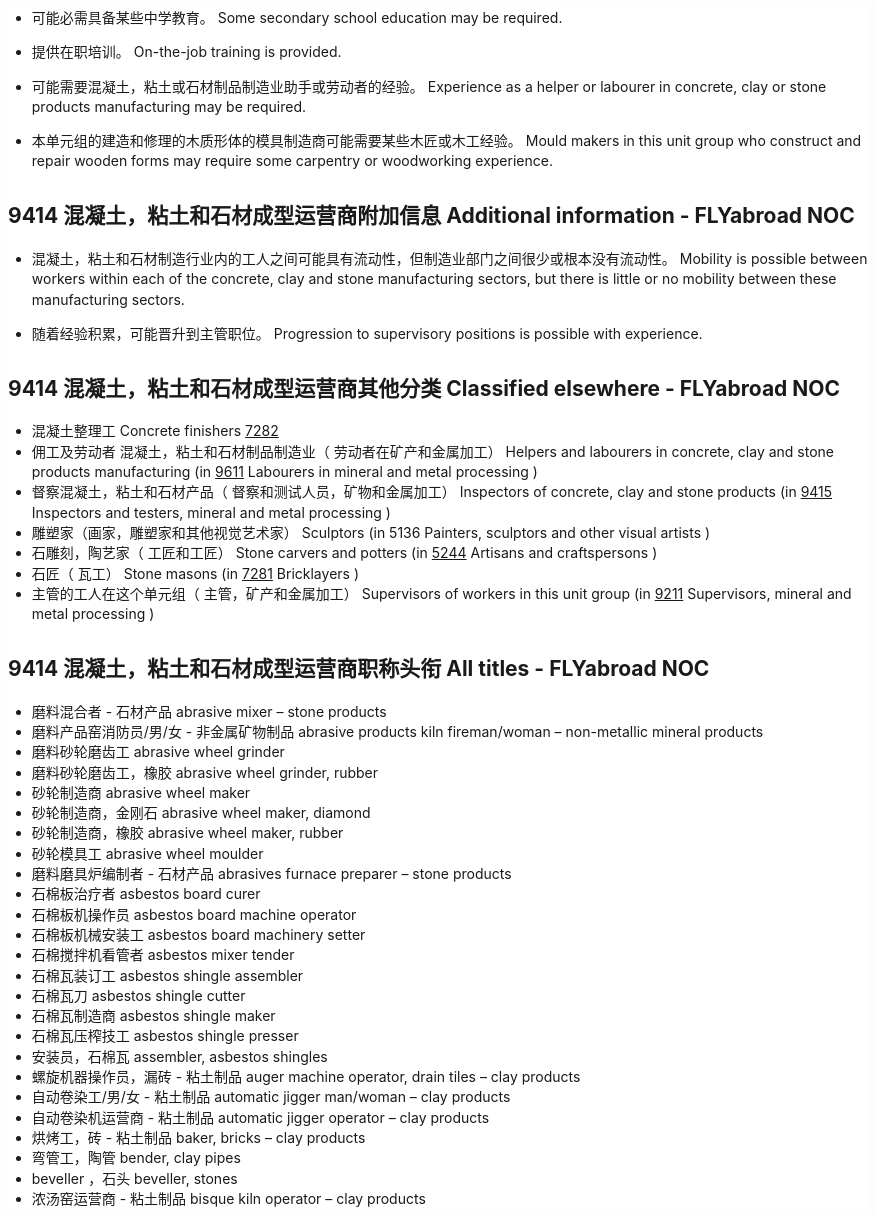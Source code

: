 * 可能必需具备某些中学教育。
Some secondary school education may be required.

* 提供在职培训。
On-the-job training is provided.

* 可能需要混凝土，粘土或石材制品制造业助手或劳动者的经验。
Experience as a helper or labourer in concrete, clay or stone products manufacturing may be required.

* 本单元组的建造和修理的木质形体的模具制造商可能需要某些木匠或木工经验。
Mould makers in this unit group who construct and repair wooden forms may require some carpentry or woodworking experience.

## 9414 混凝土，粘土和石材成型运营商附加信息 Additional information - FLYabroad NOC

* 混凝土，粘土和石材制造行业内的工人之间可能具有流动性，但制造业部门之间很少或根本没有流动性。
Mobility is possible between workers within each of the concrete, clay and stone manufacturing sectors, but there is little or no mobility between these manufacturing sectors.

* 随着经验积累，可能晋升到主管职位。
Progression to supervisory positions is possible with experience.

## 9414 混凝土，粘土和石材成型运营商其他分类 Classified elsewhere - FLYabroad NOC

* 混凝土整理工 Concrete finishers [7282](7282)
* 佣工及劳动者 混凝土，粘土和石材制品制造业（ 劳动者在矿产和金属加工） Helpers and labourers in concrete, clay and stone products manufacturing (in [9611](9611) Labourers in mineral and metal processing )
* 督察混凝土，粘土和石材产品（ 督察和测试人员，矿物和金属加工） Inspectors of concrete, clay and stone products (in [9415](9415) Inspectors and testers, mineral and metal processing )
* 雕塑家（画家，雕塑家和其他视觉艺术家） Sculptors (in 5136 Painters, sculptors and other visual artists )
* 石雕刻，陶艺家（ 工匠和工匠） Stone carvers and potters (in [5244](5244) Artisans and craftspersons )
* 石匠（ 瓦工） Stone masons (in [7281](7281) Bricklayers )
* 主管的工人在这个单元组（ 主管，矿产和金属加工） Supervisors of workers in this unit group (in [9211](9211) Supervisors, mineral and metal processing )

## 9414 混凝土，粘土和石材成型运营商职称头衔 All titles - FLYabroad NOC

* 磨料混合者 - 石材产品 abrasive mixer – stone products
* 磨料产品窑消防员/男/女 - 非金属矿物制品 abrasive products kiln fireman/woman – non-metallic mineral products
* 磨料砂轮磨齿工 abrasive wheel grinder
* 磨料砂轮磨齿工，橡胶 abrasive wheel grinder, rubber
* 砂轮制造商 abrasive wheel maker
* 砂轮制造商，金刚石 abrasive wheel maker, diamond
* 砂轮制造商，橡胶 abrasive wheel maker, rubber
* 砂轮模具工 abrasive wheel moulder
* 磨料磨具炉编制者 - 石材产品 abrasives furnace preparer – stone products
* 石棉板治疗者 asbestos board curer
* 石棉板机操作员 asbestos board machine operator
* 石棉板机械安装工 asbestos board machinery setter
* 石棉搅拌机看管者 asbestos mixer tender
* 石棉瓦装订工 asbestos shingle assembler
* 石棉瓦刀 asbestos shingle cutter
* 石棉瓦制造商 asbestos shingle maker
* 石棉瓦压榨技工 asbestos shingle presser
* 安装员，石棉瓦 assembler, asbestos shingles
* 螺旋机器操作员，漏砖 - 粘土制品 auger machine operator, drain tiles – clay products
* 自动卷染工/男/女 - 粘土制品 automatic jigger man/woman – clay products
* 自动卷染机运营商 - 粘土制品 automatic jigger operator – clay products
* 烘烤工，砖 - 粘土制品 baker, bricks – clay products
* 弯管工，陶管 bender, clay pipes
* beveller ，石头 beveller, stones
* 浓汤窑运营商 - 粘土制品 bisque kiln operator – clay products